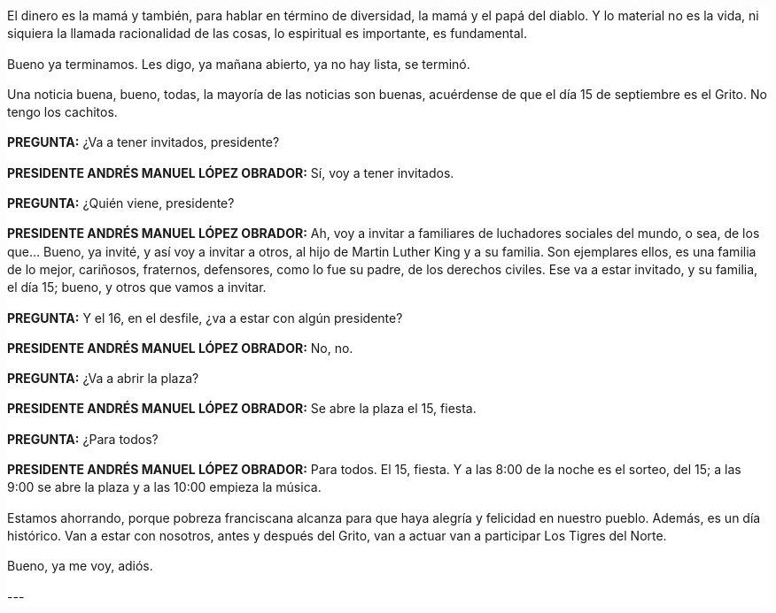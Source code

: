 El dinero es la mamá y también, para hablar en término de diversidad, la mamá
y el papá del diablo. Y lo material no es la vida, ni siquiera la llamada
racionalidad de las cosas, lo espiritual es importante, es fundamental.

Bueno ya terminamos. Les digo, ya mañana abierto, ya no hay lista, se terminó.

Una noticia buena, bueno, todas, la mayoría de las noticias son buenas,
acuérdense de que el día 15 de septiembre es el Grito. No tengo los cachitos.

**PREGUNTA:** ¿Va a tener invitados, presidente?

**PRESIDENTE ANDRÉS MANUEL LÓPEZ OBRADOR:** Sí, voy a tener invitados.

**PREGUNTA:** ¿Quién viene, presidente?

**PRESIDENTE ANDRÉS MANUEL LÓPEZ OBRADOR:** Ah, voy a invitar a familiares de
luchadores sociales del mundo, o sea, de los que… Bueno, ya invité, y así voy
a invitar a otros, al hijo de Martin Luther King y a su familia. Son
ejemplares ellos, es una familia de lo mejor, cariñosos, fraternos,
defensores, como lo fue su padre, de los derechos civiles. Ese va a estar
invitado, y su familia, el día 15; bueno, y otros que vamos a invitar.

**PREGUNTA:** Y el 16, en el desfile, ¿va a estar con algún presidente?

**PRESIDENTE ANDRÉS MANUEL LÓPEZ OBRADOR:** No, no.

**PREGUNTA:** ¿Va a abrir la plaza?

**PRESIDENTE ANDRÉS MANUEL LÓPEZ OBRADOR:** Se abre la plaza el 15, fiesta.

**PREGUNTA:** ¿Para todos?

**PRESIDENTE ANDRÉS MANUEL LÓPEZ OBRADOR:** Para todos. El 15, fiesta. Y a las
8:00 de la noche es el sorteo, del 15; a las 9:00 se abre la plaza y a las
10:00 empieza la música.

Estamos ahorrando, porque pobreza franciscana alcanza para que haya alegría y
felicidad en nuestro pueblo. Además, es un día histórico. Van a estar con
nosotros, antes y después del Grito, van a actuar van a participar Los Tigres
del Norte.

Bueno, ya me voy, adiós.

\---

